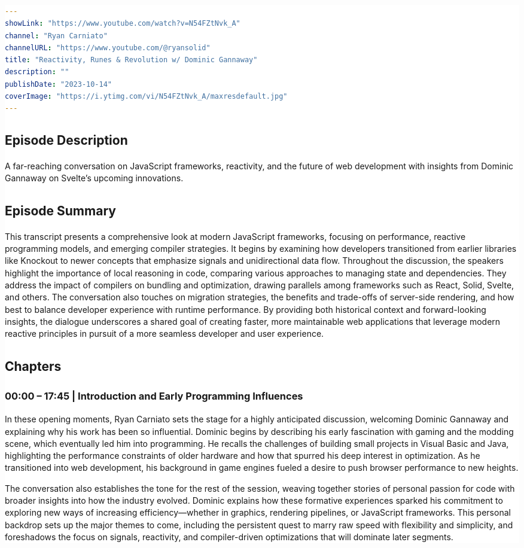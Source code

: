 ```yaml
---
showLink: "https://www.youtube.com/watch?v=N54FZtNvk_A"
channel: "Ryan Carniato"
channelURL: "https://www.youtube.com/@ryansolid"
title: "Reactivity, Runes & Revolution w/ Dominic Gannaway"
description: ""
publishDate: "2023-10-14"
coverImage: "https://i.ytimg.com/vi/N54FZtNvk_A/maxresdefault.jpg"
---
```


## Episode Description

A far-reaching conversation on JavaScript frameworks, reactivity, and the future of web development with insights from Dominic Gannaway on Svelte’s upcoming innovations.

## Episode Summary

This transcript presents a comprehensive look at modern JavaScript frameworks, focusing on performance, reactive programming models, and emerging compiler strategies. It begins by examining how developers transitioned from earlier libraries like Knockout to newer concepts that emphasize signals and unidirectional data flow. Throughout the discussion, the speakers highlight the importance of local reasoning in code, comparing various approaches to managing state and dependencies. They address the impact of compilers on bundling and optimization, drawing parallels among frameworks such as React, Solid, Svelte, and others. The conversation also touches on migration strategies, the benefits and trade-offs of server-side rendering, and how best to balance developer experience with runtime performance. By providing both historical context and forward-looking insights, the dialogue underscores a shared goal of creating faster, more maintainable web applications that leverage modern reactive principles in pursuit of a more seamless developer and user experience.

## Chapters

### 00:00 – 17:45 | Introduction and Early Programming Influences

In these opening moments, Ryan Carniato sets the stage for a highly anticipated discussion, welcoming Dominic Gannaway and explaining why his work has been so influential. Dominic begins by describing his early fascination with gaming and the modding scene, which eventually led him into programming. He recalls the challenges of building small projects in Visual Basic and Java, highlighting the performance constraints of older hardware and how that spurred his deep interest in optimization. As he transitioned into web development, his background in game engines fueled a desire to push browser performance to new heights.

The conversation also establishes the tone for the rest of the session, weaving together stories of personal passion for code with broader insights into how the industry evolved. Dominic explains how these formative experiences sparked his commitment to exploring new ways of increasing efficiency—whether in graphics, rendering pipelines, or JavaScript frameworks. This personal backdrop sets up the major themes to come, including the persistent quest to marry raw speed with flexibility and simplicity, and foreshadows the focus on signals, reactivity, and compiler-driven optimizations that will dominate later segments.
